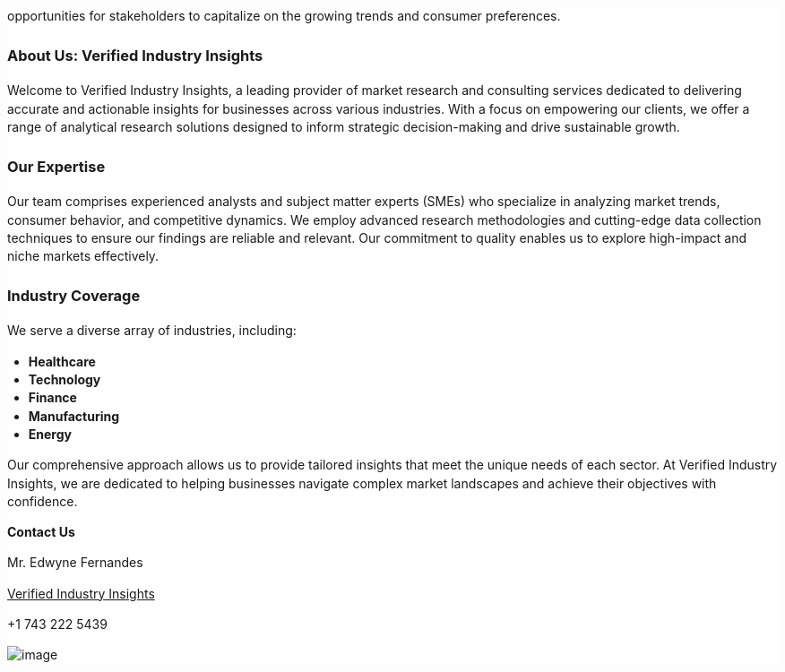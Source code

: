 opportunities for stakeholders to capitalize on the growing trends and consumer preferences.</p><h3>About Us: Verified Industry Insights</h3><p>Welcome to Verified Industry Insights, a leading provider of market research and consulting services dedicated to delivering accurate and actionable insights for businesses across various industries. With a focus on empowering our clients, we offer a range of analytical research solutions designed to inform strategic decision-making and drive sustainable growth.</p><h3>Our Expertise</h3><p>Our team comprises experienced analysts and subject matter experts (SMEs) who specialize in analyzing market trends, consumer behavior, and competitive dynamics. We employ advanced research methodologies and cutting-edge data collection techniques to ensure our findings are reliable and relevant. Our commitment to quality enables us to explore high-impact and niche markets effectively.</p><h3>Industry Coverage</h3><p>We serve a diverse array of industries, including:</p><ul><li><strong>Healthcare</strong></li><li><strong>Technology</strong></li><li><strong>Finance</strong></li><li><strong>Manufacturing</strong></li><li><strong>Energy</strong></li></ul><p>Our comprehensive approach allows us to provide tailored insights that meet the unique needs of each sector. At Verified Industry Insights, we are dedicated to helping businesses navigate complex market landscapes and achieve their objectives with confidence.</p><p><strong>Contact Us</strong></p><p>Mr. Edwyne Fernandes</p><p><a href="https://www.verifiedindustryinsights.com/">Verified Industry Insights</a></p><p>+1 743 222 5439</p>
![image](https://github.com/user-attachments/assets/f313f576-48af-4b53-9a2c-a82fec606228)
